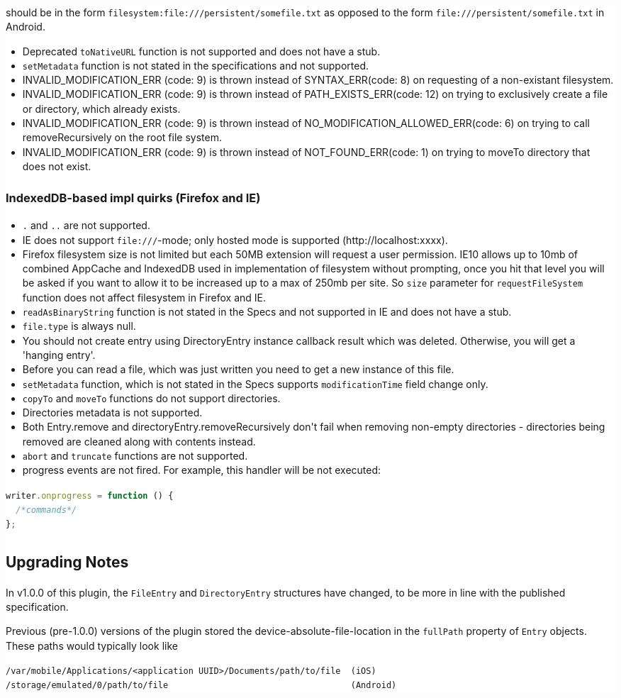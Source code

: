   should be in the form `filesystem:file:///persistent/somefile.txt` as opposed to the form `file:///persistent/somefile.txt` in Android.
- Deprecated `toNativeURL` function is not supported and does not have a stub.
- `setMetadata` function is not stated in the specifications and not supported.
- INVALID_MODIFICATION_ERR (code: 9) is thrown instead of SYNTAX_ERR(code: 8) on requesting of a non-existant filesystem.
- INVALID_MODIFICATION_ERR (code: 9) is thrown instead of PATH_EXISTS_ERR(code: 12) on trying to exclusively create a file or directory, which already exists.
- INVALID_MODIFICATION_ERR (code: 9) is thrown instead of NO_MODIFICATION_ALLOWED_ERR(code: 6) on trying to call removeRecursively on the root file system.
- INVALID_MODIFICATION_ERR (code: 9) is thrown instead of NOT_FOUND_ERR(code: 1) on trying to moveTo directory that does not exist.

### IndexedDB-based impl quirks (Firefox and IE)

- `.` and `..` are not supported.
- IE does not support `file:///`-mode; only hosted mode is supported (http://localhost:xxxx).
- Firefox filesystem size is not limited but each 50MB extension will request a user permission.
  IE10 allows up to 10mb of combined AppCache and IndexedDB used in implementation of filesystem without prompting,
  once you hit that level you will be asked if you want to allow it to be increased up to a max of 250mb per site.
  So `size` parameter for `requestFileSystem` function does not affect filesystem in Firefox and IE.
- `readAsBinaryString` function is not stated in the Specs and not supported in IE and does not have a stub.
- `file.type` is always null.
- You should not create entry using DirectoryEntry instance callback result which was deleted.
  Otherwise, you will get a 'hanging entry'.
- Before you can read a file, which was just written you need to get a new instance of this file.
- `setMetadata` function, which is not stated in the Specs supports `modificationTime` field change only.
- `copyTo` and `moveTo` functions do not support directories.
- Directories metadata is not supported.
- Both Entry.remove and directoryEntry.removeRecursively don't fail when removing
  non-empty directories - directories being removed are cleaned along with contents instead.
- `abort` and `truncate` functions are not supported.
- progress events are not fired. For example, this handler will be not executed:

```javascript
writer.onprogress = function () {
  /*commands*/
};
```

## Upgrading Notes

In v1.0.0 of this plugin, the `FileEntry` and `DirectoryEntry` structures have changed,
to be more in line with the published specification.

Previous (pre-1.0.0) versions of the plugin stored the device-absolute-file-location
in the `fullPath` property of `Entry` objects. These paths would typically look like

    /var/mobile/Applications/<application UUID>/Documents/path/to/file  (iOS)
    /storage/emulated/0/path/to/file                                    (Android)
